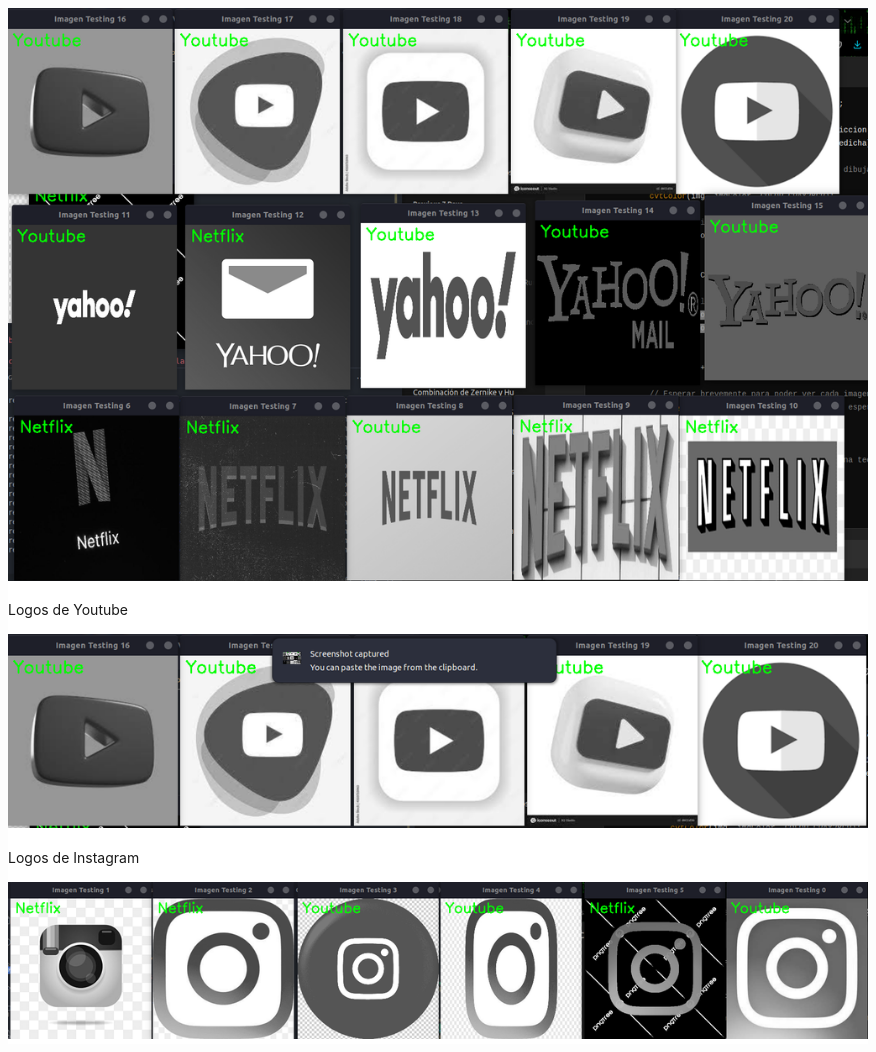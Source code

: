 ![Imagen de las predicciones](./CapturasEvidencias/Screenshot%20from%202024-07-05%2012-21-13.png)

Logos de Youtube

![Imgane de logos de youtube](./CapturasEvidencias/Screenshot%20from%202024-07-05%2012-21-26.png)

Logos de Instagram

![Imgane de logos de instagram](./CapturasEvidencias/Screenshot%20from%202024-07-05%2012-22-37.png)
